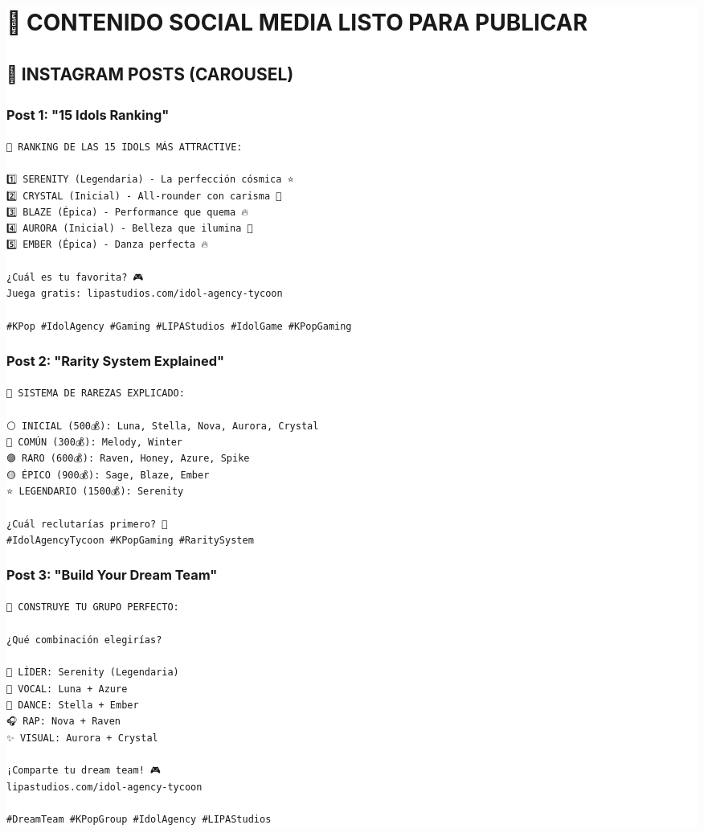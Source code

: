 # 🎤 CONTENIDO SOCIAL MEDIA LISTO PARA PUBLICAR

## 📱 INSTAGRAM POSTS (CAROUSEL)

### **Post 1: "15 Idols Ranking"**
```
🎤 RANKING DE LAS 15 IDOLS MÁS ATTRACTIVE:

1️⃣ SERENITY (Legendaria) - La perfección cósmica ⭐
2️⃣ CRYSTAL (Inicial) - All-rounder con carisma 💎  
3️⃣ BLAZE (Épica) - Performance que quema 🔥
4️⃣ AURORA (Inicial) - Belleza que ilumina 🌸
5️⃣ EMBER (Épica) - Danza perfecta 🔥

¿Cuál es tu favorita? 🎮
Juega gratis: lipastudios.com/idol-agency-tycoon

#KPop #IdolAgency #Gaming #LIPAStudios #IdolGame #KPopGaming
```

### **Post 2: "Rarity System Explained"**
```
🎯 SISTEMA DE RAREZAS EXPLICADO:

⚪ INICIAL (500💰): Luna, Stella, Nova, Aurora, Crystal
🔵 COMÚN (300💰): Melody, Winter  
🟣 RARO (600💰): Raven, Honey, Azure, Spike
🟡 ÉPICO (900💰): Sage, Blaze, Ember
⭐ LEGENDARIO (1500💰): Serenity

¿Cuál reclutarías primero? 🎤
#IdolAgencyTycoon #KPopGaming #RaritySystem
```

### **Post 3: "Build Your Dream Team"**
```
🎤 CONSTRUYE TU GRUPO PERFECTO:

¿Qué combinación elegirías?

👑 LÍDER: Serenity (Legendaria)
🎤 VOCAL: Luna + Azure  
💃 DANCE: Stella + Ember
🎧 RAP: Nova + Raven
✨ VISUAL: Aurora + Crystal

¡Comparte tu dream team! 🎮
lipastudios.com/idol-agency-tycoon

#DreamTeam #KPopGroup #IdolAgency #LIPAStudios
```
